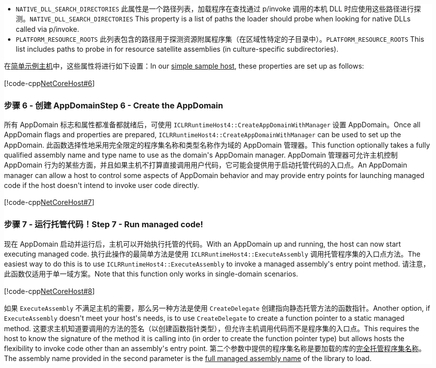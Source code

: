 * <span data-ttu-id="47985-244">`NATIVE_DLL_SEARCH_DIRECTORIES` 此属性是一个路径列表，加载程序在查找通过 p/invoke 调用的本机 DLL 时应使用这些路径进行探测。</span><span class="sxs-lookup"><span data-stu-id="47985-244">`NATIVE_DLL_SEARCH_DIRECTORIES` This property is a list of paths the loader should probe when looking for native DLLs called via p/invoke.</span></span>
* <span data-ttu-id="47985-245">`PLATFORM_RESOURCE_ROOTS` 此列表包含的路径用于探测资源附属程序集（在区域性特定的子目录中）。</span><span class="sxs-lookup"><span data-stu-id="47985-245">`PLATFORM_RESOURCE_ROOTS` This list includes paths to probe in for resource satellite assemblies (in culture-specific subdirectories).</span></span>

<span data-ttu-id="47985-246">在[简单示例主机](https://github.com/dotnet/samples/tree/master/core/hosting/HostWithMscoree)中，这些属性将进行如下设置：</span><span class="sxs-lookup"><span data-stu-id="47985-246">In our [simple sample host](https://github.com/dotnet/samples/tree/master/core/hosting/HostWithMscoree), these properties are set up as follows:</span></span>

[!code-cpp[NetCoreHost#6](~/samples/snippets/core/tutorials/netcore-hosting/csharp/HostWithMscoree/host.cpp#6)]

### <a name="step-6---create-the-appdomain"></a><span data-ttu-id="47985-247">步骤 6 - 创建 AppDomain</span><span class="sxs-lookup"><span data-stu-id="47985-247">Step 6 - Create the AppDomain</span></span>
<span data-ttu-id="47985-248">所有 AppDomain 标志和属性都准备都就绪后，可使用 `ICLRRuntimeHost4::CreateAppDomainWithManager` 设置 AppDomain。</span><span class="sxs-lookup"><span data-stu-id="47985-248">Once all AppDomain flags and properties are prepared, `ICLRRuntimeHost4::CreateAppDomainWithManager` can be used to set up the AppDomain.</span></span> <span data-ttu-id="47985-249">此函数选择性地采用完全限定的程序集名称和类型名称作为域的 AppDomain 管理器。</span><span class="sxs-lookup"><span data-stu-id="47985-249">This function optionally takes a fully qualified assembly name and type name to use as the domain's AppDomain manager.</span></span> <span data-ttu-id="47985-250">AppDomain 管理器可允许主机控制 AppDomain 行为的某些方面，并且如果主机不打算直接调用用户代码，它可能会提供用于启动托管代码的入口点。</span><span class="sxs-lookup"><span data-stu-id="47985-250">An AppDomain manager can allow a host to control some aspects of AppDomain behavior and may provide entry points for launching managed code if the host doesn't intend to invoke user code directly.</span></span>

[!code-cpp[NetCoreHost#7](~/samples/snippets/core/tutorials/netcore-hosting/csharp/HostWithMscoree/host.cpp#7)]

### <a name="step-7---run-managed-code"></a><span data-ttu-id="47985-251">步骤 7 - 运行托管代码！</span><span class="sxs-lookup"><span data-stu-id="47985-251">Step 7 - Run managed code!</span></span>
<span data-ttu-id="47985-252">现在 AppDomain 启动并运行后，主机可以开始执行托管的代码。</span><span class="sxs-lookup"><span data-stu-id="47985-252">With an AppDomain up and running, the host can now start executing managed code.</span></span> <span data-ttu-id="47985-253">执行此操作的最简单方法是使用 `ICLRRuntimeHost4::ExecuteAssembly` 调用托管程序集的入口点方法。</span><span class="sxs-lookup"><span data-stu-id="47985-253">The easiest way to do this is to use `ICLRRuntimeHost4::ExecuteAssembly` to invoke a managed assembly's entry point method.</span></span> <span data-ttu-id="47985-254">请注意，此函数仅适用于单一域方案。</span><span class="sxs-lookup"><span data-stu-id="47985-254">Note that this function only works in single-domain scenarios.</span></span>

[!code-cpp[NetCoreHost#8](~/samples/snippets/core/tutorials/netcore-hosting/csharp/HostWithMscoree/host.cpp#8)]

<span data-ttu-id="47985-255">如果 `ExecuteAssembly` 不满足主机的需要，那么另一种方法是使用 `CreateDelegate` 创建指向静态托管方法的函数指针。</span><span class="sxs-lookup"><span data-stu-id="47985-255">Another option, if `ExecuteAssembly` doesn't meet your host's needs, is to use `CreateDelegate` to create a function pointer to a static managed method.</span></span> <span data-ttu-id="47985-256">这要求主机知道要调用的方法的签名（以创建函数指针类型），但允许主机调用代码而不是程序集的入口点。</span><span class="sxs-lookup"><span data-stu-id="47985-256">This requires the host to know the signature of the method it is calling into (in order to create the function pointer type) but allows hosts the flexibility to invoke code other than an assembly's entry point.</span></span> <span data-ttu-id="47985-257">第二个参数中提供的程序集名称是要加载的库的[完全托管程序集名称](../../standard/assembly/names.md)。</span><span class="sxs-lookup"><span data-stu-id="47985-257">The assembly name provided in the second parameter is the [full managed assembly name](../../standard/assembly/names.md) of the library to load.</span></span>
